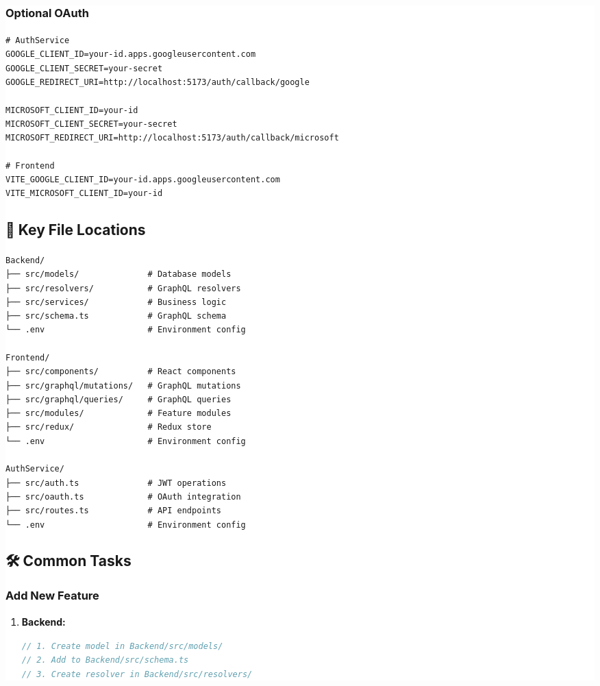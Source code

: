 ### Optional OAuth

```env
# AuthService
GOOGLE_CLIENT_ID=your-id.apps.googleusercontent.com
GOOGLE_CLIENT_SECRET=your-secret
GOOGLE_REDIRECT_URI=http://localhost:5173/auth/callback/google

MICROSOFT_CLIENT_ID=your-id
MICROSOFT_CLIENT_SECRET=your-secret
MICROSOFT_REDIRECT_URI=http://localhost:5173/auth/callback/microsoft

# Frontend
VITE_GOOGLE_CLIENT_ID=your-id.apps.googleusercontent.com
VITE_MICROSOFT_CLIENT_ID=your-id
```

## 📖 Key File Locations

```
Backend/
├── src/models/              # Database models
├── src/resolvers/           # GraphQL resolvers
├── src/services/            # Business logic
├── src/schema.ts            # GraphQL schema
└── .env                     # Environment config

Frontend/
├── src/components/          # React components
├── src/graphql/mutations/   # GraphQL mutations
├── src/graphql/queries/     # GraphQL queries
├── src/modules/             # Feature modules
├── src/redux/               # Redux store
└── .env                     # Environment config

AuthService/
├── src/auth.ts              # JWT operations
├── src/oauth.ts             # OAuth integration
├── src/routes.ts            # API endpoints
└── .env                     # Environment config
```

## 🛠️ Common Tasks

### Add New Feature

1. **Backend:**
   ```typescript
   // 1. Create model in Backend/src/models/
   // 2. Add to Backend/src/schema.ts
   // 3. Create resolver in Backend/src/resolvers/
   ```

